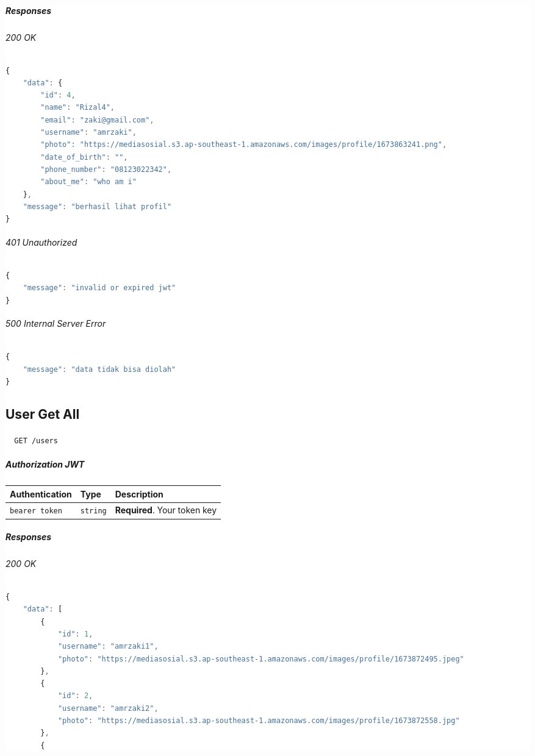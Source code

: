 
##### Responses
###### 200 OK

```javascript
{
	"data": {
		"id": 4,
		"name": "Rizal4",
		"email": "zaki@gmail.com",
		"username": "amrzaki",
		"photo": "https://mediasosial.s3.ap-southeast-1.amazonaws.com/images/profile/1673863241.png",
		"date_of_birth": "",
		"phone_number": "08123022342",
		"about_me": "who am i"
	},
	"message": "berhasil lihat profil"
}
```

###### 401 Unauthorized

```javascript
{
	"message": "invalid or expired jwt"
}
```

###### 500 Internal Server Error

```javascript
{
	"message": "data tidak bisa diolah"
}
```
## User Get All

```http
  GET /users 
```

##### Authorization JWT
| Authentication | Type     | Description                       |
| :-------- | :------- | :-------------------------------- |
| `bearer token`      | `string` | **Required**. Your token key |

##### Responses
###### 200 OK

```javascript
{
	"data": [
		{
			"id": 1,
			"username": "amrzaki1",
			"photo": "https://mediasosial.s3.ap-southeast-1.amazonaws.com/images/profile/1673872495.jpeg"
		},
		{
			"id": 2,
			"username": "amrzaki2",
			"photo": "https://mediasosial.s3.ap-southeast-1.amazonaws.com/images/profile/1673872558.jpg"
		},
		{
```